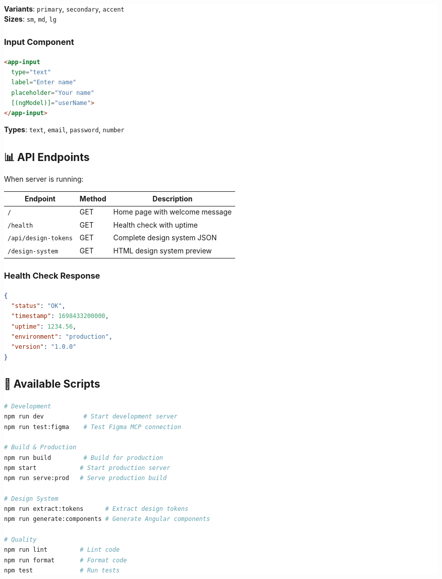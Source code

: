**Variants**: `primary`, `secondary`, `accent`  
**Sizes**: `sm`, `md`, `lg`

### Input Component
```html
<app-input 
  type="text"
  label="Enter name"
  placeholder="Your name"
  [(ngModel)]="userName">
</app-input>
```

**Types**: `text`, `email`, `password`, `number`

## 📊 API Endpoints

When server is running:

| Endpoint | Method | Description |
|----------|--------|-------------|
| `/` | GET | Home page with welcome message |
| `/health` | GET | Health check with uptime |
| `/api/design-tokens` | GET | Complete design system JSON |
| `/design-system` | GET | HTML design system preview |

### Health Check Response

```json
{
  "status": "OK",
  "timestamp": 1698433200000,
  "uptime": 1234.56,
  "environment": "production",
  "version": "1.0.0"
}
```

## 🔧 Available Scripts

```bash
# Development
npm run dev           # Start development server
npm run test:figma    # Test Figma MCP connection

# Build & Production
npm run build         # Build for production
npm start            # Start production server
npm run serve:prod   # Serve production build

# Design System
npm run extract:tokens      # Extract design tokens
npm run generate:components # Generate Angular components

# Quality
npm run lint         # Lint code
npm run format       # Format code
npm test             # Run tests
```
